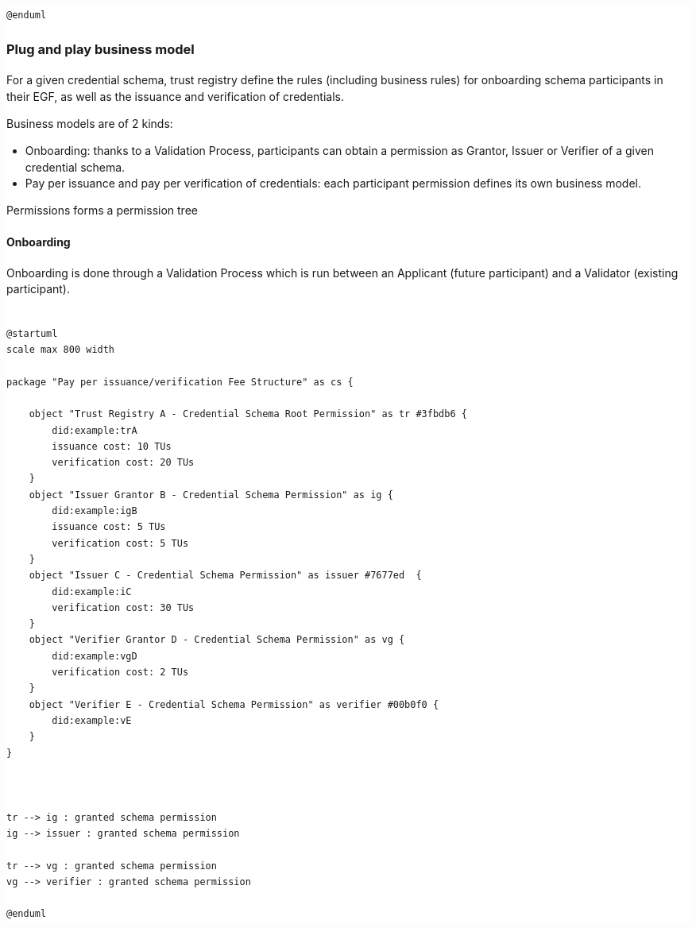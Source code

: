 ```plantuml
@enduml

```

### Plug and play business model

For a given credential schema, trust registry define the rules (including business rules) for onboarding schema participants in their EGF, as well as the issuance and verification of credentials.

Business models are of 2 kinds:

- Onboarding: thanks to a Validation Process, participants can obtain a permission as Grantor, Issuer or Verifier of a given credential schema.
- Pay per issuance and pay per verification of credentials: each participant permission defines its own business model.

Permissions forms a permission tree

#### Onboarding

Onboarding is done through a Validation Process which is run between an Applicant (future participant) and a Validator (existing participant).

```plantuml

@startuml
scale max 800 width
 
package "Pay per issuance/verification Fee Structure" as cs {

    object "Trust Registry A - Credential Schema Root Permission" as tr #3fbdb6 {
        did:example:trA
        issuance cost: 10 TUs
        verification cost: 20 TUs
    }
    object "Issuer Grantor B - Credential Schema Permission" as ig {
        did:example:igB
        issuance cost: 5 TUs
        verification cost: 5 TUs
    }
    object "Issuer C - Credential Schema Permission" as issuer #7677ed  {
        did:example:iC
        verification cost: 30 TUs
    }
    object "Verifier Grantor D - Credential Schema Permission" as vg {
        did:example:vgD
        verification cost: 2 TUs
    }
    object "Verifier E - Credential Schema Permission" as verifier #00b0f0 {
        did:example:vE
    }
}



tr --> ig : granted schema permission
ig --> issuer : granted schema permission

tr --> vg : granted schema permission
vg --> verifier : granted schema permission

@enduml

```
